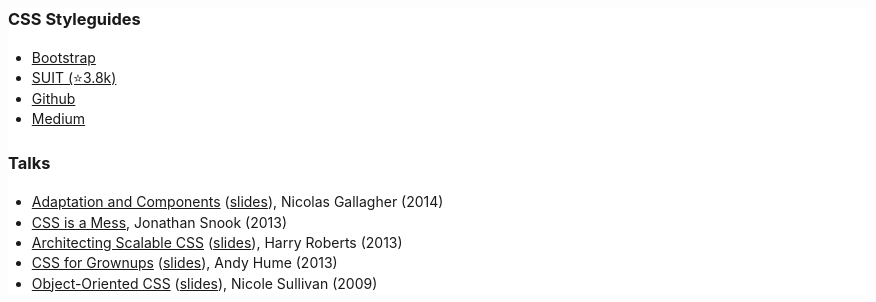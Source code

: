 ### CSS Styleguides

*   [Bootstrap](http://mdo.github.io/code-guide/#css)
*   [SUIT (⭐3.8k)](https://github.com/suitcss/suit/blob/master/doc/STYLE.md#4-css)
*   [Github](https://github.com/styleguide/css)
*   [Medium](https://gist.github.com/fat/a47b882eb5f84293c4ed)

### Talks

*   [Adaptation and Components](https://www.youtube.com/watch?v=m0oMHG6ZXvo) ([slides](https://speakerdeck.com/necolas/adaptation-and-components)), Nicolas Gallagher (2014)
*   [CSS is a Mess](https://www.youtube.com/watch?v=C4z_9F6nfS8), Jonathan Snook (2013)
*   [Architecting Scalable CSS](http://vimeo.com/67544231) ([slides](https://speakerdeck.com/csswizardry/architecting-scalable-css)), Harry Roberts (2013)
*   [CSS for Grownups](https://www.youtube.com/watch?v=ZpFdyfs03Ug) ([slides](https://speakerdeck.com/andyhume/css-for-grown-ups-maturing-best-practises-sxsw-2012)), Andy Hume (2013)
*   [Object-Oriented CSS](https://www.youtube.com/watch?v=BjAdHyA9nIY) ([slides](http://www.slideshare.net/stubbornella/object-oriented-css)), Nicole Sullivan (2009)